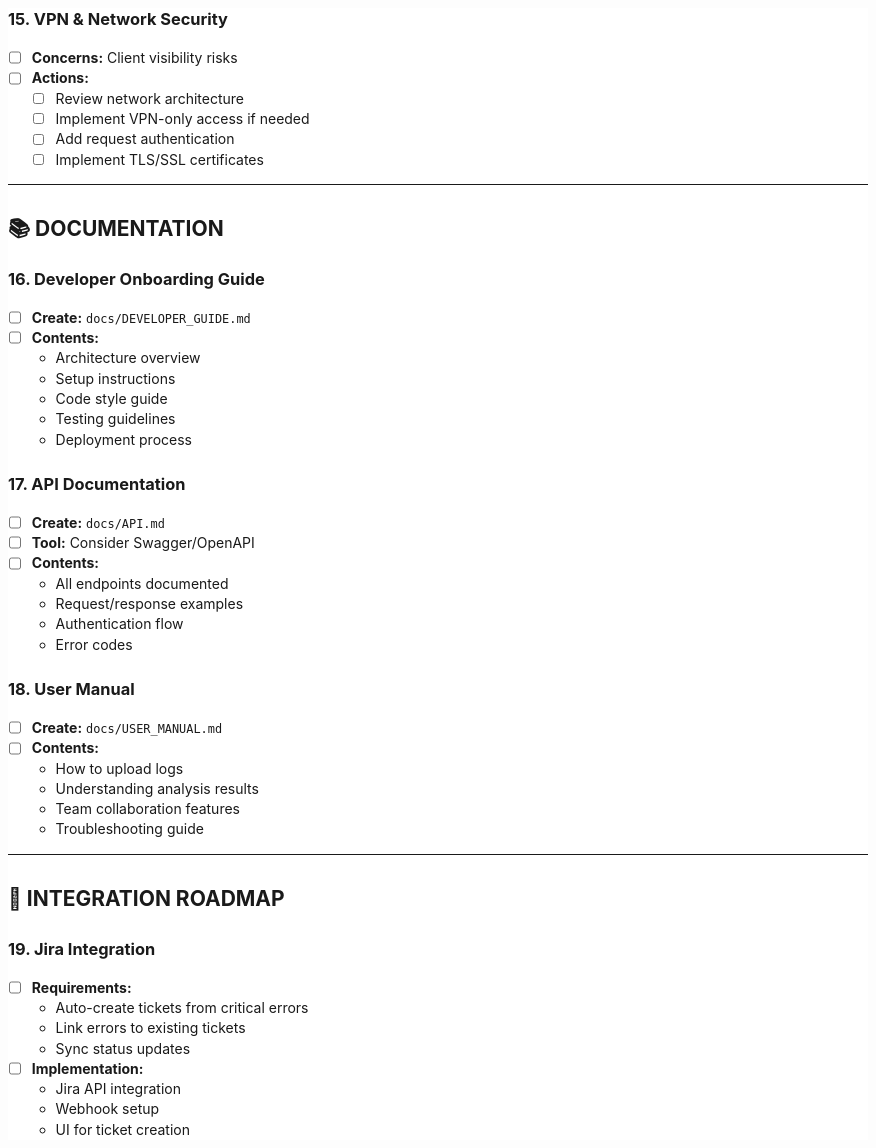 ### 15. VPN & Network Security
- [ ] **Concerns:** Client visibility risks
- [ ] **Actions:**
  - [ ] Review network architecture
  - [ ] Implement VPN-only access if needed
  - [ ] Add request authentication
  - [ ] Implement TLS/SSL certificates

---

## 📚 DOCUMENTATION

### 16. Developer Onboarding Guide
- [ ] **Create:** `docs/DEVELOPER_GUIDE.md`
- [ ] **Contents:**
  - Architecture overview
  - Setup instructions
  - Code style guide
  - Testing guidelines
  - Deployment process

### 17. API Documentation
- [ ] **Create:** `docs/API.md`
- [ ] **Tool:** Consider Swagger/OpenAPI
- [ ] **Contents:**
  - All endpoints documented
  - Request/response examples
  - Authentication flow
  - Error codes

### 18. User Manual
- [ ] **Create:** `docs/USER_MANUAL.md`
- [ ] **Contents:**
  - How to upload logs
  - Understanding analysis results
  - Team collaboration features
  - Troubleshooting guide

---

## 🚀 INTEGRATION ROADMAP

### 19. Jira Integration
- [ ] **Requirements:**
  - Auto-create tickets from critical errors
  - Link errors to existing tickets
  - Sync status updates
- [ ] **Implementation:**
  - Jira API integration
  - Webhook setup
  - UI for ticket creation
